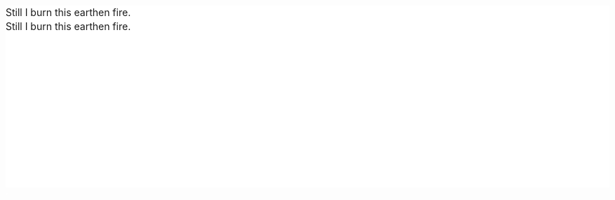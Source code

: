 Still I burn this earthen fire.<br />
Still I burn this earthen fire.</i></span></div>
<div style="text-align: center;">&nbsp;</div>
<div style="text-align: center;">&nbsp;</div>
<div dir="ltr">&nbsp;</div>
<div dir="ltr">&nbsp;
<div>&nbsp;</div>
<div>&nbsp;</div>
<div>&nbsp;</div>
<div>&nbsp;
<div>&nbsp;</div>
<div>&nbsp;</div>
</div>
</div>
<div hspace="streak-pt-mark" style="max-height: 1px;"><span style="font-size:12px;"><img alt="" src="https://mailfoogae.appspot.com/t?sender=aYWRhbUBmcm9tdGhlbWFjaGluZS5vcmc%3D&amp;type=zerocontent&amp;guid=761121fa-77b8-4ddd-bab8-b213c4401062" style="max-height: 0px; overflow: hidden; width: 0px;" /><span style="color: white;">ᐧ</span></span></div>
</div>
</div>
<div hspace="streak-pt-mark" style="max-height: 1px;"><span style="font-size:12px;"><img alt="" src="https://mailfoogae.appspot.com/t?sender=aYWRhbUBmcm9tdGhlbWFjaGluZS5vcmc%3D&amp;type=zerocontent&amp;guid=04598d8b-0479-4988-8171-385901046141" style="max-height: 0px; overflow: hidden; width: 0px;" /><span style="color: white;">ᐧ</span></span></div>
